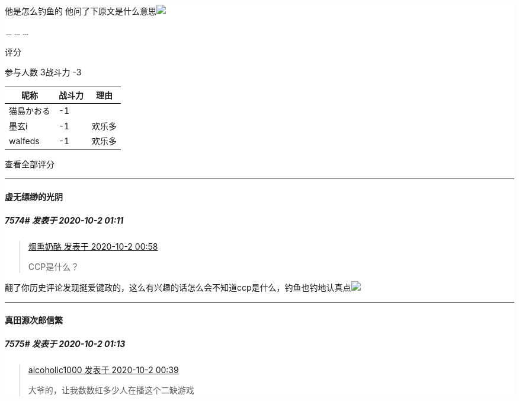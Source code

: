 


他是怎么钓鱼的
他问了下原文是什么意思<img src="https://static.saraba1st.com/image/smiley/face2017/057.png" referrerpolicy="no-referrer">



﹍﹍﹍

评分





 参与人数 3战斗力 -3

|昵称|战斗力|理由|
|----|---|---|
| 猫島かおる|-1||
| 墨玄i|-1|欢乐多|
| walfeds|-1|欢乐多|



查看全部评分






-----

####  虚无缥缈的光阴  
##### 7574#       发表于 2020-10-2 01:11



<blockquote><a href="httphttps://bbs.saraba1st.com/2b/forum.php?mod=redirect&amp;goto=findpost&amp;pid=48925498&amp;ptid=1962088" target="_blank">烟熏奶酪 发表于 2020-10-2 00:58</a>

CCP是什么？</blockquote>
翻了你历史评论发现挺爱键政的，这么有兴趣的话怎么会不知道ccp是什么，钓鱼也钓地认真点<img src="https://static.saraba1st.com/image/smiley/face2017/056.gif" referrerpolicy="no-referrer">







-----

####  真田源次郎信繁  
##### 7575#       发表于 2020-10-2 01:13



<blockquote><a href="httphttps://bbs.saraba1st.com/2b/forum.php?mod=redirect&amp;goto=findpost&amp;pid=48925354&amp;ptid=1962088" target="_blank">alcoholic1000 发表于 2020-10-2 00:39</a>

大爷的，让我数数虹多少人在播这个二缺游戏

